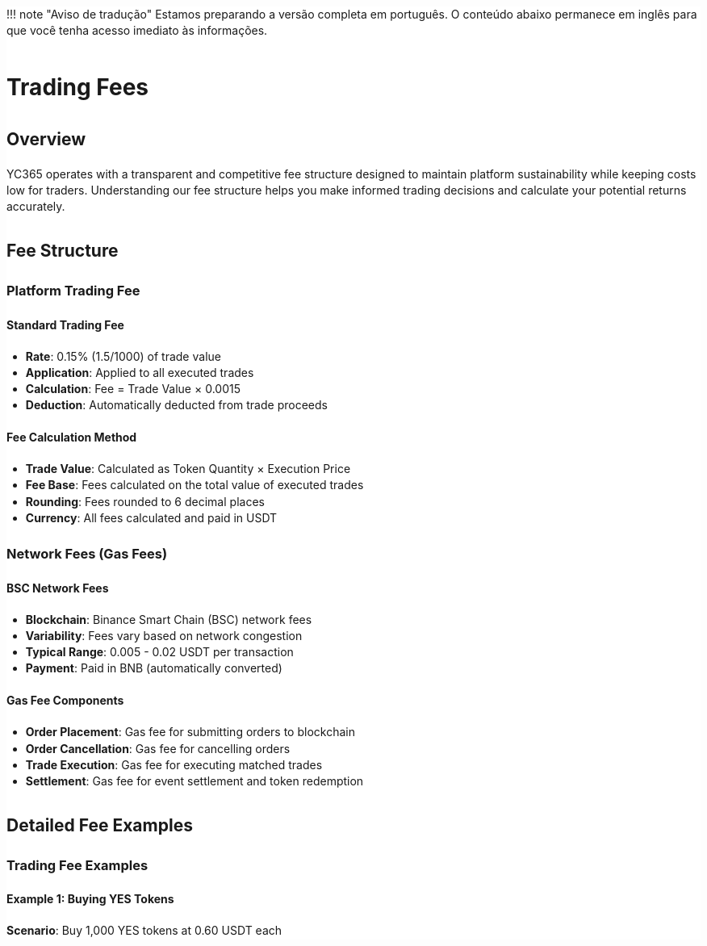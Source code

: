 !!! note "Aviso de tradução"
    Estamos preparando a versão completa em português. O conteúdo abaixo permanece em inglês para que você tenha acesso imediato às informações.

# Trading Fees

## Overview

YC365 operates with a transparent and competitive fee structure designed to maintain platform sustainability while keeping costs low for traders. Understanding our fee structure helps you make informed trading decisions and calculate your potential returns accurately.

## Fee Structure

### Platform Trading Fee

#### Standard Trading Fee
- **Rate**: 0.15% (1.5/1000) of trade value
- **Application**: Applied to all executed trades
- **Calculation**: Fee = Trade Value × 0.0015
- **Deduction**: Automatically deducted from trade proceeds

#### Fee Calculation Method
- **Trade Value**: Calculated as Token Quantity × Execution Price
- **Fee Base**: Fees calculated on the total value of executed trades
- **Rounding**: Fees rounded to 6 decimal places
- **Currency**: All fees calculated and paid in USDT

### Network Fees (Gas Fees)

#### BSC Network Fees
- **Blockchain**: Binance Smart Chain (BSC) network fees
- **Variability**: Fees vary based on network congestion
- **Typical Range**: 0.005 - 0.02 USDT per transaction
- **Payment**: Paid in BNB (automatically converted)

#### Gas Fee Components
- **Order Placement**: Gas fee for submitting orders to blockchain
- **Order Cancellation**: Gas fee for cancelling orders
- **Trade Execution**: Gas fee for executing matched trades
- **Settlement**: Gas fee for event settlement and token redemption

## Detailed Fee Examples

### Trading Fee Examples

#### Example 1: Buying YES Tokens
**Scenario**: Buy 1,000 YES tokens at 0.60 USDT each
